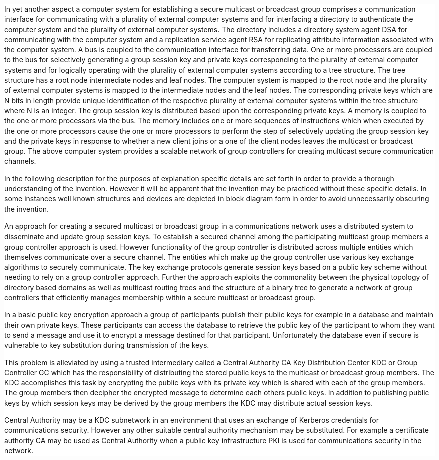 In yet another aspect a computer system for establishing a secure multicast or broadcast group comprises a communication interface for communicating with a plurality of external computer systems and for interfacing a directory to authenticate the computer system and the plurality of external computer systems. The directory includes a directory system agent DSA for communicating with the computer system and a replication service agent RSA for replicating attribute information associated with the computer system. A bus is coupled to the communication interface for transferring data. One or more processors are coupled to the bus for selectively generating a group session key and private keys corresponding to the plurality of external computer systems and for logically operating with the plurality of external computer systems according to a tree structure. The tree structure has a root node intermediate nodes and leaf nodes. The computer system is mapped to the root node and the plurality of external computer systems is mapped to the intermediate nodes and the leaf nodes. The corresponding private keys which are N bits in length provide unique identification of the respective plurality of external computer systems within the tree structure where N is an integer. The group session key is distributed based upon the corresponding private keys. A memory is coupled to the one or more processors via the bus. The memory includes one or more sequences of instructions which when executed by the one or more processors cause the one or more processors to perform the step of selectively updating the group session key and the private keys in response to whether a new client joins or a one of the client nodes leaves the multicast or broadcast group. The above computer system provides a scalable network of group controllers for creating multicast secure communication channels.

In the following description for the purposes of explanation specific details are set forth in order to provide a thorough understanding of the invention. However it will be apparent that the invention may be practiced without these specific details. In some instances well known structures and devices are depicted in block diagram form in order to avoid unnecessarily obscuring the invention.

An approach for creating a secured multicast or broadcast group in a communications network uses a distributed system to disseminate and update group session keys. To establish a secured channel among the participating multicast group members a group controller approach is used. However functionality of the group controller is distributed across multiple entities which themselves communicate over a secure channel. The entities which make up the group controller use various key exchange algorithms to securely communicate. The key exchange protocols generate session keys based on a public key scheme without needing to rely on a group controller approach. Further the approach exploits the commonality between the physical topology of directory based domains as well as multicast routing trees and the structure of a binary tree to generate a network of group controllers that efficiently manages membership within a secure multicast or broadcast group.

In a basic public key encryption approach a group of participants publish their public keys for example in a database and maintain their own private keys. These participants can access the database to retrieve the public key of the participant to whom they want to send a message and use it to encrypt a message destined for that participant. Unfortunately the database even if secure is vulnerable to key substitution during transmission of the keys.

This problem is alleviated by using a trusted intermediary called a Central Authority CA Key Distribution Center KDC or Group Controller GC which has the responsibility of distributing the stored public keys to the multicast or broadcast group members. The KDC accomplishes this task by encrypting the public keys with its private key which is shared with each of the group members. The group members then decipher the encrypted message to determine each others public keys. In addition to publishing public keys by which session keys may be derived by the group members the KDC may distribute actual session keys.

Central Authority may be a KDC subnetwork in an environment that uses an exchange of Kerberos credentials for communications security. However any other suitable central authority mechanism may be substituted. For example a certificate authority CA may be used as Central Authority when a public key infrastructure PKI is used for communications security in the network.
